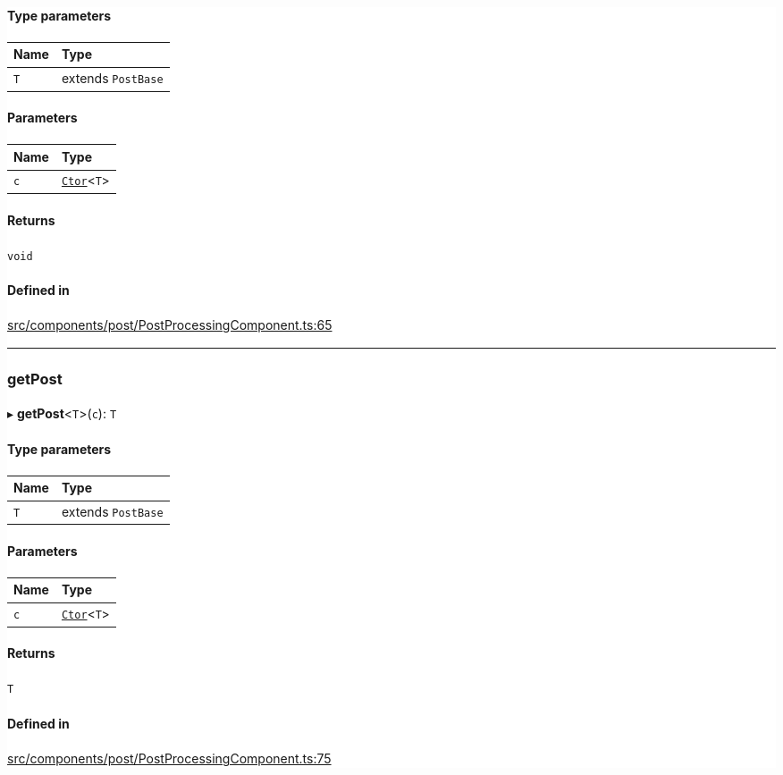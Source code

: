#### Type parameters

| Name | Type |
| :------ | :------ |
| `T` | extends `PostBase` |

#### Parameters

| Name | Type |
| :------ | :------ |
| `c` | [`Ctor`](../types/Ctor.md)\<`T`\> |

#### Returns

`void`

#### Defined in

[src/components/post/PostProcessingComponent.ts:65](https://github.com/Orillusion/orillusion/blob/main/src/components/post/PostProcessingComponent.ts#L65)

___

### getPost

▸ **getPost**\<`T`\>(`c`): `T`

#### Type parameters

| Name | Type |
| :------ | :------ |
| `T` | extends `PostBase` |

#### Parameters

| Name | Type |
| :------ | :------ |
| `c` | [`Ctor`](../types/Ctor.md)\<`T`\> |

#### Returns

`T`

#### Defined in

[src/components/post/PostProcessingComponent.ts:75](https://github.com/Orillusion/orillusion/blob/main/src/components/post/PostProcessingComponent.ts#L75)
